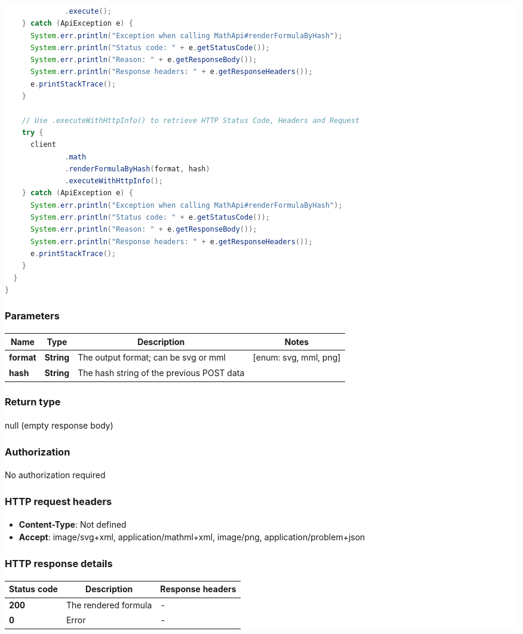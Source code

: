 ```java
              .execute();
    } catch (ApiException e) {
      System.err.println("Exception when calling MathApi#renderFormulaByHash");
      System.err.println("Status code: " + e.getStatusCode());
      System.err.println("Reason: " + e.getResponseBody());
      System.err.println("Response headers: " + e.getResponseHeaders());
      e.printStackTrace();
    }

    // Use .executeWithHttpInfo() to retrieve HTTP Status Code, Headers and Request
    try {
      client
              .math
              .renderFormulaByHash(format, hash)
              .executeWithHttpInfo();
    } catch (ApiException e) {
      System.err.println("Exception when calling MathApi#renderFormulaByHash");
      System.err.println("Status code: " + e.getStatusCode());
      System.err.println("Reason: " + e.getResponseBody());
      System.err.println("Response headers: " + e.getResponseHeaders());
      e.printStackTrace();
    }
  }
}

```

### Parameters

| Name | Type | Description  | Notes |
|------------- | ------------- | ------------- | -------------|
| **format** | **String**| The output format; can be svg or mml | [enum: svg, mml, png] |
| **hash** | **String**| The hash string of the previous POST data | |

### Return type

null (empty response body)

### Authorization

No authorization required

### HTTP request headers

 - **Content-Type**: Not defined
 - **Accept**: image/svg+xml, application/mathml+xml, image/png, application/problem+json

### HTTP response details
| Status code | Description | Response headers |
|-------------|-------------|------------------|
| **200** | The rendered formula |  -  |
| **0** | Error |  -  |

